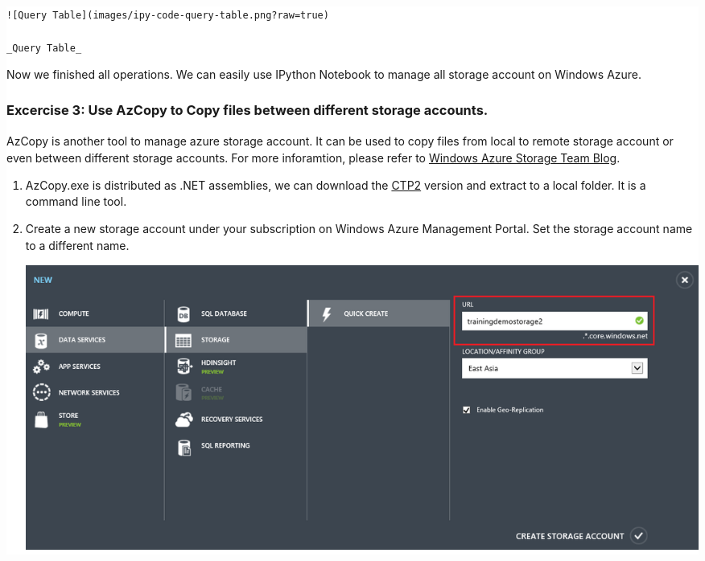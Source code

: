 	![Query Table](images/ipy-code-query-table.png?raw=true)

	_Query Table_

Now we finished all operations. We can easily use IPython Notebook to manage all storage account on Windows Azure.
	

<a name="#Exercise3"></a>
### Excercise 3: Use AzCopy to Copy files between different storage accounts.  ###

AzCopy is another tool to manage azure storage account. It can be used to copy files from local to remote storage account or even between different storage accounts. For more inforamtion, please refer to [Windows Azure Storage Team Blog](http://blogs.msdn.com/b/windowsazurestorage/archive/2013/04/01/azcopy-using-cross-account-copy-blob.aspx).

1. AzCopy.exe is distributed as .NET assemblies, we can download the [CTP2](http://go.microsoft.com/fwlink/?LinkId=287086) version and extract to a local folder. It is a command line tool.

1. Create a new storage account under your subscription on Windows Azure Management Portal. Set the storage account name to a different name.

	![Create A New Storage Account](images/create-another-storage-account.png?raw=true)
